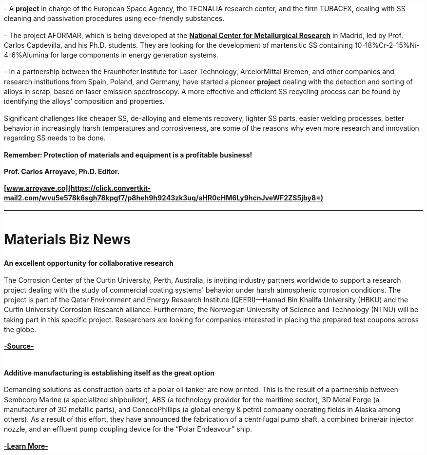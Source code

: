 ​- A **[project](https://www.linkedin.com/posts/surface-engineering-tecnalia_stainless-passivation-activity-6760198993134817280-5J2v)** in charge of the European Space Agency, the TECNALIA research center, and the firm TUBACEX, dealing with SS cleaning and passivation procedures using eco-friendly substances.

\- The project AFORMAR, which is being developed at the **[National Center for Metallurgical Research](http://www.cenim.csic.es/)** in Madrid, led by Prof. Carlos Capdevilla, and his Ph.D. students. They are looking for the development of martensitic SS containing 10-18%Cr-2-15%Ni-4-6%Alumina for large components in energy generation systems.

\- In a partnership between the Fraunhofer Institute for Laser Technology, ArcelorMittal Bremen, and other companies and research institutions from Spain, Poland, and Germany, have started a pioneer **[project](https://www.ilt.fraunhofer.de/en/press/press-releases/2021/1-21-metal-recycling-projects-plus-and-revamp.html)** dealing with the detection and sorting of alloys in scrap, based on laser emission spectroscopy. A more effective and efficient SS recycling process can be found by identifying the alloys’ composition and properties.

​Significant challenges like cheaper SS, de-alloying and elements recovery, lighter SS parts, easier welding processes, better behavior in increasingly harsh temperatures and corrosiveness, are some of the reasons why even more research and innovation regarding SS needs to be done.

​**Remember: Protection of materials and equipment is a profitable business!**

**Prof. Carlos Arroyave, Ph.D. Editor.**

**​[www.arroyave.co](https://click.convertkit-mail2.com/wvu5e578k6sgh78kpgf7/p8heh9h9243zk3uq/aHR0cHM6Ly9hcnJveWF2ZS5jby8=)​**

- - -

# Materials Biz News

**An excellent opportunity for collaborative research**

The Corrosion Center of the Curtin University, Perth, Australia, is inviting industry partners worldwide to support a research project dealing with the study of commercial coating systems' behavior under harsh atmospheric corrosion conditions. The project is part of the Qatar Environment and Energy Research Institute (QEERI)—Hamad Bin Khalifa University (HBKU) and the Curtin University Corrosion Research alliance. Furthermore, the Norwegian University of Science and Technology (NTNU) will be taking part in this specific project. Researchers are looking for companies interested in placing the prepared test coupons across the globe.

**​[\-Source-](https://curtin-corrosion-centre.com/news-events/news/an-international-effort-to-predict-coating-performance/)​**

\
​**Additive manufacturing is establishing itself as the great option**

Demanding solutions as construction parts of a polar oil tanker are now printed. This is the result of a partnership between Sembcorp Marine (a specialized shipbuilder), ABS (a technology provider for the maritime sector), 3D Metal Forge (a manufacturer of 3D metallic parts), and ConocoPhillips (a global energy & petrol company operating fields in Alaska among others). As a result of this effort, they have announced the fabrication of a centrifugal pump shaft, a combined brine/air injector nozzle, and an effluent pump coupling device for the “Polar Endeavour” ship.

**​[\-Learn More-](https://3dprintingindustry.com/news/robust-new-3d-printed-parts-installed-onboard-polar-endeavour-oil-tanker-184568/)​**

